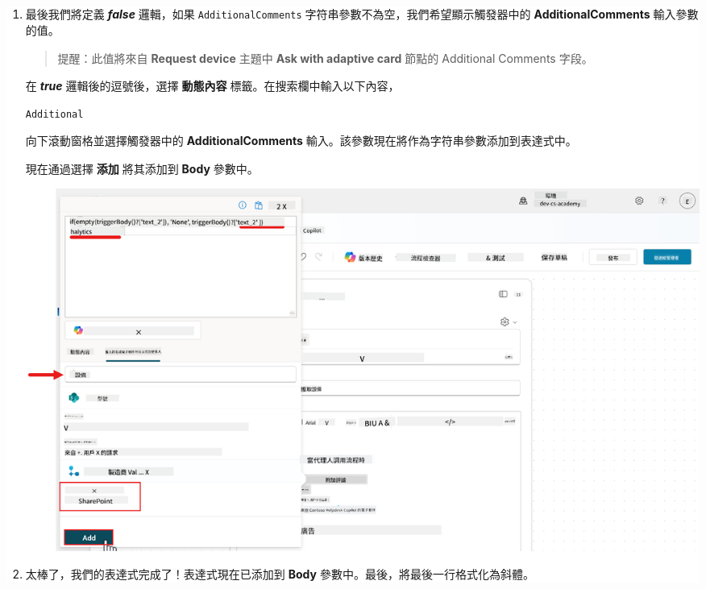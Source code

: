 1. 最後我們將定義 **_false_** 邏輯，如果 `AdditionalComments` 字符串參數不為空，我們希望顯示觸發器中的 **AdditionalComments** 輸入參數的值。

    > 提醒：此值將來自 **Request device** 主題中 **Ask with adaptive card** 節點的 Additional Comments 字段。

    在 **_true_** 邏輯後的逗號後，選擇 **動態內容** 標籤。在搜索欄中輸入以下內容，

    ```text
    Additional
    ```

    向下滾動窗格並選擇觸發器中的 **AdditionalComments** 輸入。該參數現在將作為字符串參數添加到表達式中。

    現在通過選擇 **添加** 將其添加到 **Body** 參數中。

    ![False 邏輯](../../../../../translated_images/9.1_49_AdditionalCommentsDynamicContent.d42c7fc29f65d901bb26dcbc13408c387633ea185cdd79c35d6439231b7363d5.hk.png)

1. 太棒了，我們的表達式完成了！表達式現在已添加到 **Body** 參數中。最後，將最後一行格式化為斜體。
